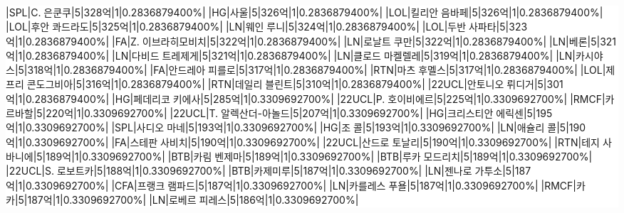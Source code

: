 |SPL|C. 은쿤쿠|5|328억|1|0.2836879400%|
|HG|사울|5|326억|1|0.2836879400%|
|LOL|킬리안 음바페|5|326억|1|0.2836879400%|
|LOL|후안 콰드라도|5|325억|1|0.2836879400%|
|LN|웨인 루니|5|324억|1|0.2836879400%|
|LOL|두반 사파타|5|323억|1|0.2836879400%|
|FA|Z. 이브라히모비치|5|322억|1|0.2836879400%|
|LN|로날트 쿠만|5|322억|1|0.2836879400%|
|LN|베론|5|321억|1|0.2836879400%|
|LN|다비드 트레제게|5|321억|1|0.2836879400%|
|LN|클로드 마켈렐레|5|319억|1|0.2836879400%|
|LN|카시야스|5|318억|1|0.2836879400%|
|FA|안드레아 피를로|5|317억|1|0.2836879400%|
|RTN|마츠 후멜스|5|317억|1|0.2836879400%|
|LOL|제프리 콘도그비아|5|316억|1|0.2836879400%|
|RTN|데일리 블린트|5|310억|1|0.2836879400%|
|22UCL|안토니오 뤼디거|5|301억|1|0.2836879400%|
|HG|페데리코 키에사|5|285억|1|0.3309692700%|
|22UCL|P. 호이비에르|5|225억|1|0.3309692700%|
|RMCF|카르바할|5|220억|1|0.3309692700%|
|22UCL|T. 알렉산더-아놀드|5|207억|1|0.3309692700%|
|HG|크리스티안 에릭센|5|195억|1|0.3309692700%|
|SPL|사디오 마네|5|193억|1|0.3309692700%|
|HG|조 콜|5|193억|1|0.3309692700%|
|LN|애슐리 콜|5|190억|1|0.3309692700%|
|FA|스테판 사비치|5|190억|1|0.3309692700%|
|22UCL|산드로 토날리|5|190억|1|0.3309692700%|
|RTN|테지 사바니에|5|189억|1|0.3309692700%|
|BTB|카림 벤제마|5|189억|1|0.3309692700%|
|BTB|루카 모드리치|5|189억|1|0.3309692700%|
|22UCL|S. 로보트카|5|188억|1|0.3309692700%|
|BTB|카제미루|5|187억|1|0.3309692700%|
|LN|젠나로 가투소|5|187억|1|0.3309692700%|
|CFA|프랭크 램파드|5|187억|1|0.3309692700%|
|LN|카를레스 푸욜|5|187억|1|0.3309692700%|
|RMCF|카카|5|187억|1|0.3309692700%|
|LN|로베르 피레스|5|186억|1|0.3309692700%|